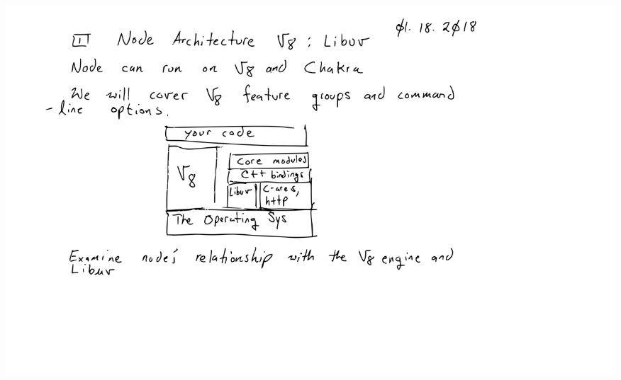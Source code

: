   <img src="https://github.com/stan-alam/NodeJS/blob/develop/coreNode/01/svg_files/Notebook-8.svg" width="80%" height="80%">
</a>

<a>